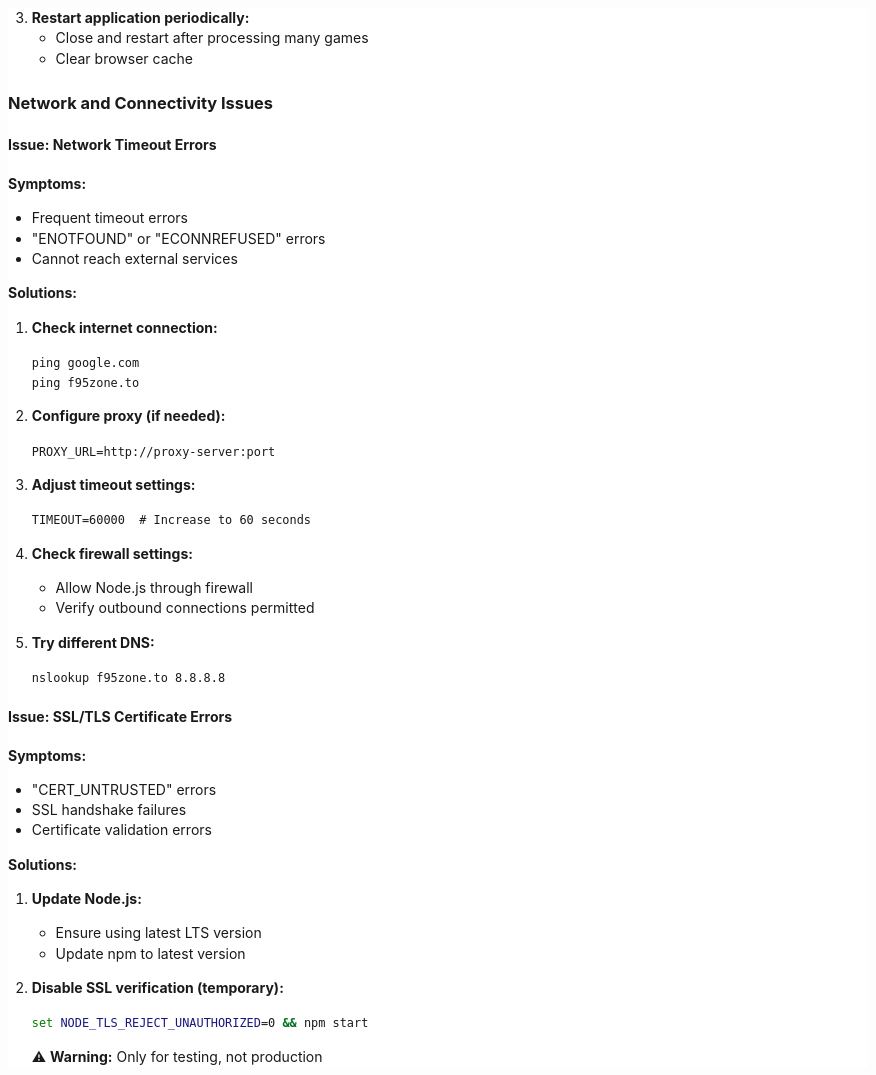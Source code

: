 3. **Restart application periodically:**
   - Close and restart after processing many games
   - Clear browser cache

### Network and Connectivity Issues

#### Issue: Network Timeout Errors

**Symptoms:**
- Frequent timeout errors
- "ENOTFOUND" or "ECONNREFUSED" errors
- Cannot reach external services

**Solutions:**

1. **Check internet connection:**
   ```cmd
   ping google.com
   ping f95zone.to
   ```

2. **Configure proxy (if needed):**
   ```env
   PROXY_URL=http://proxy-server:port
   ```

3. **Adjust timeout settings:**
   ```env
   TIMEOUT=60000  # Increase to 60 seconds
   ```

4. **Check firewall settings:**
   - Allow Node.js through firewall
   - Verify outbound connections permitted

5. **Try different DNS:**
   ```cmd
   nslookup f95zone.to 8.8.8.8
   ```

#### Issue: SSL/TLS Certificate Errors

**Symptoms:**
- "CERT_UNTRUSTED" errors
- SSL handshake failures
- Certificate validation errors

**Solutions:**

1. **Update Node.js:**
   - Ensure using latest LTS version
   - Update npm to latest version

2. **Disable SSL verification (temporary):**
   ```cmd
   set NODE_TLS_REJECT_UNAUTHORIZED=0 && npm start
   ```
   ⚠️ **Warning:** Only for testing, not production

